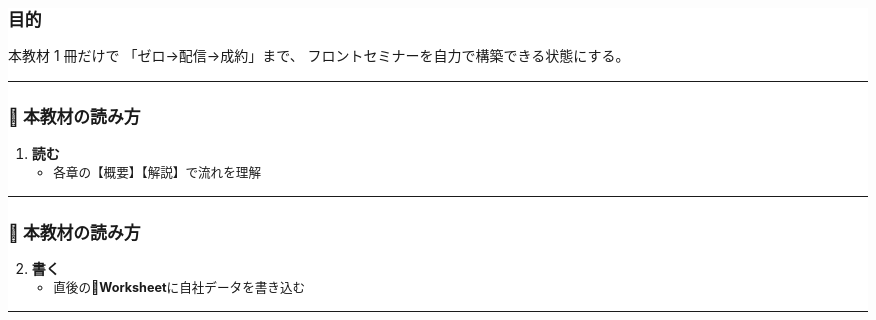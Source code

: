 ## 目的

本教材 1 冊だけで
「ゼロ→配信→成約」まで、
フロントセミナーを自力で構築できる状態にする。

---

<style scoped>
section {
  font-size: 1.1em;
}
h2 {
  font-size: 1.2em;
}
ul {
  font-size: 0.9em;
}
</style>

## 📖 本教材の読み方

1. **読む**
   - 各章の【概要】【解説】で流れを理解

---

<style scoped>
section {
  font-size: 1.1em;
}
h2 {
  font-size: 1.2em;
}
ul {
  font-size: 0.9em;
}
</style>

## 📖 本教材の読み方

2. **書く**
   - 直後の📄**Worksheet**に自社データを書き込む

---

<style scoped>
section {
  font-size: 1.1em;
}
h2 {
  font-size: 1.2em;
}
ul {
  font-size: 0.9em;
}
</style>
